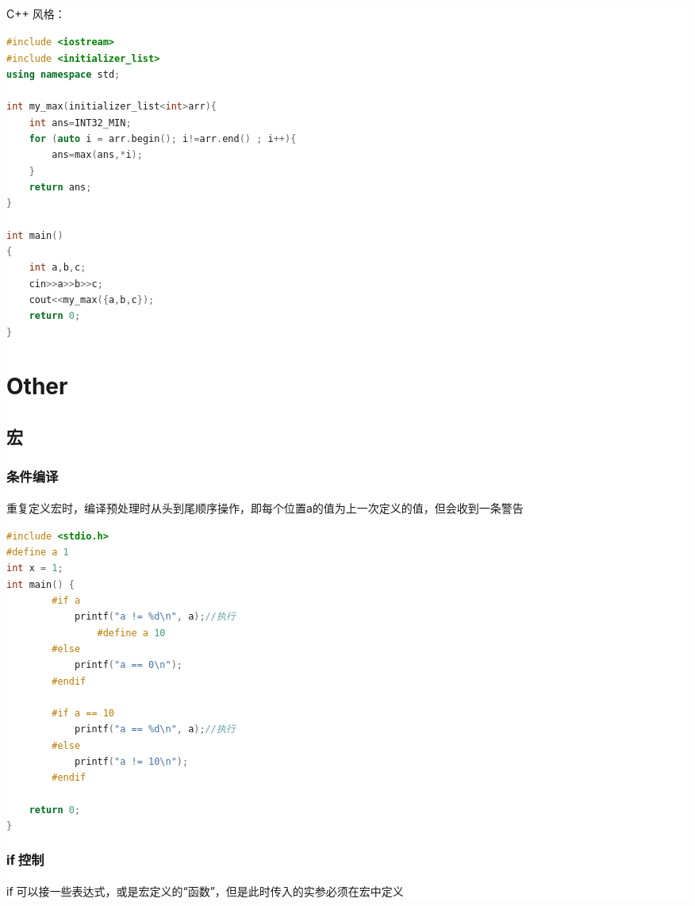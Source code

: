 C++ 风格：

```cpp
#include <iostream>
#include <initializer_list>
using namespace std;

int my_max(initializer_list<int>arr){
    int ans=INT32_MIN;
    for (auto i = arr.begin(); i!=arr.end() ; i++){
        ans=max(ans,*i);
    }
    return ans;
}

int main()
{
    int a,b,c;
    cin>>a>>b>>c;    
    cout<<my_max({a,b,c});
    return 0;
}

```



# Other
## 宏

### 条件编译

重复定义宏时，编译预处理时从头到尾顺序操作，即每个位置a的值为上一次定义的值，但会收到一条警告

```c
#include <stdio.h>
#define a 1
int x = 1;
int main() {
		#if a
		    printf("a != %d\n", a);//执行
				#define a 10
		#else
		    printf("a == 0\n");
		#endif
		
		#if a == 10
		    printf("a == %d\n", a);//执行
		#else
		    printf("a != 10\n");
		#endif

    return 0;
}

```
### if 控制
if 可以接一些表达式，或是宏定义的“函数”，但是此时传入的实参必须在宏中定义
